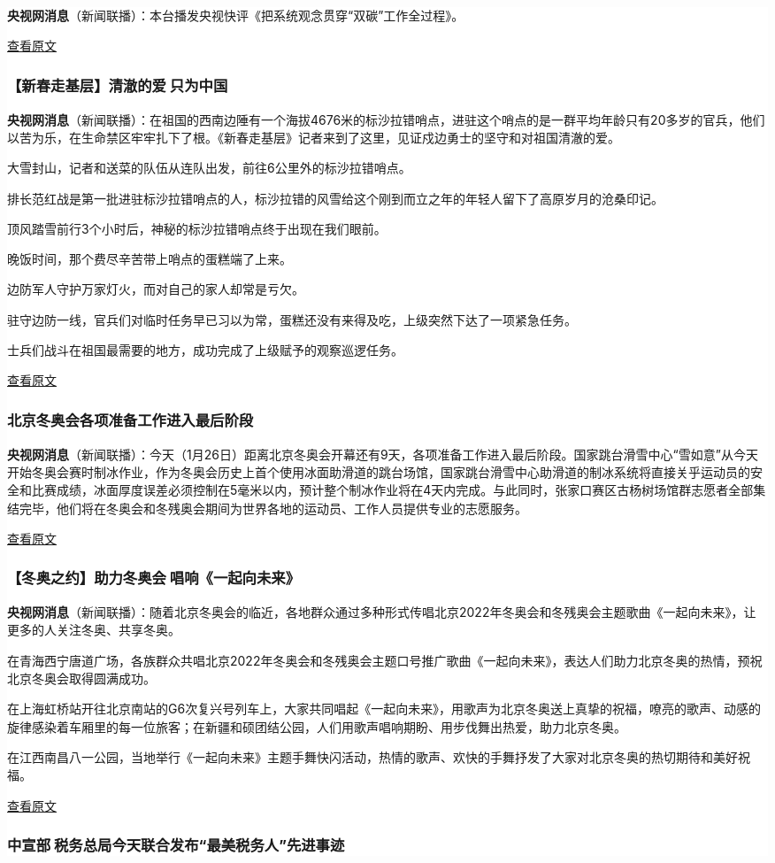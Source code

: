 

**央视网消息**（新闻联播）：本台播发央视快评《把系统观念贯穿“双碳”工作全过程》。



[查看原文](https://tv.cctv.com/2022/01/26/VIDEaCLz90bXvE5cuTW4q0bY220126.shtml)

### 【新春走基层】清澈的爱 只为中国



**央视网消息**（新闻联播）：在祖国的西南边陲有一个海拔4676米的标沙拉错哨点，进驻这个哨点的是一群平均年龄只有20多岁的官兵，他们以苦为乐，在生命禁区牢牢扎下了根。《新春走基层》记者来到了这里，见证戍边勇士的坚守和对祖国清澈的爱。

大雪封山，记者和送菜的队伍从连队出发，前往6公里外的标沙拉错哨点。

排长范红战是第一批进驻标沙拉错哨点的人，标沙拉错的风雪给这个刚到而立之年的年轻人留下了高原岁月的沧桑印记。

顶风踏雪前行3个小时后，神秘的标沙拉错哨点终于出现在我们眼前。

晚饭时间，那个费尽辛苦带上哨点的蛋糕端了上来。

边防军人守护万家灯火，而对自己的家人却常是亏欠。

驻守边防一线，官兵们对临时任务早已习以为常，蛋糕还没有来得及吃，上级突然下达了一项紧急任务。

士兵们战斗在祖国最需要的地方，成功完成了上级赋予的观察巡逻任务。



[查看原文](https://tv.cctv.com/2022/01/26/VIDE5KiMrbpdaD2DBh81hkdC220126.shtml)

### 北京冬奥会各项准备工作进入最后阶段



**央视网消息**（新闻联播）：今天（1月26日）距离北京冬奥会开幕还有9天，各项准备工作进入最后阶段。国家跳台滑雪中心“雪如意”从今天开始冬奥会赛时制冰作业，作为冬奥会历史上首个使用冰面助滑道的跳台场馆，国家跳台滑雪中心助滑道的制冰系统将直接关乎运动员的安全和比赛成绩，冰面厚度误差必须控制在5毫米以内，预计整个制冰作业将在4天内完成。与此同时，张家口赛区古杨树场馆群志愿者全部集结完毕，他们将在冬奥会和冬残奥会期间为世界各地的运动员、工作人员提供专业的志愿服务。



[查看原文](https://tv.cctv.com/2022/01/26/VIDE21yyIF3JwJvsip6HfJzn220126.shtml)

### 【冬奥之约】助力冬奥会 唱响《一起向未来》



**央视网消息**（新闻联播）：随着北京冬奥会的临近，各地群众通过多种形式传唱北京2022年冬奥会和冬残奥会主题歌曲《一起向未来》，让更多的人关注冬奥、共享冬奥。

在青海西宁唐道广场，各族群众共唱北京2022年冬奥会和冬残奥会主题口号推广歌曲《一起向未来》，表达人们助力北京冬奥的热情，预祝北京冬奥会取得圆满成功。

在上海虹桥站开往北京南站的G6次复兴号列车上，大家共同唱起《一起向未来》，用歌声为北京冬奥送上真挚的祝福，嘹亮的歌声、动感的旋律感染着车厢里的每一位旅客；在新疆和硕团结公园，人们用歌声唱响期盼、用步伐舞出热爱，助力北京冬奥。

在江西南昌八一公园，当地举行《一起向未来》主题手舞快闪活动，热情的歌声、欢快的手舞抒发了大家对北京冬奥的热切期待和美好祝福。



[查看原文](https://tv.cctv.com/2022/01/26/VIDEK8nxDujPuOFXWPWjGk8P220126.shtml)

### 中宣部 税务总局今天联合发布“最美税务人”先进事迹


